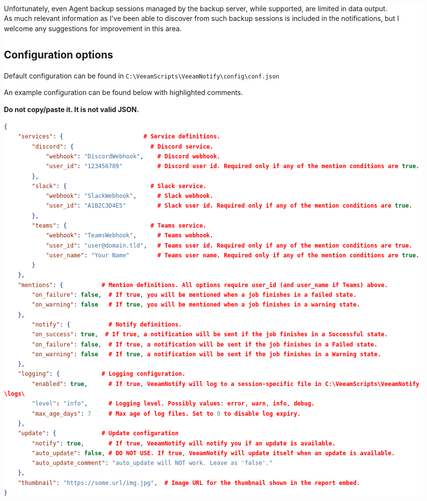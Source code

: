 Unfortunately, even Agent backup sessions managed by the backup server, while supported, are limited in data output.  
As much relevant information as I've been able to discover from such backup sessions is included in the notifications, but I welcome any suggestions for improvement in this area.

## Configuration options

Default configuration can be found in `C:\VeeamScripts\VeeamNotify\config\conf.json`

An example configuration can be found below with highlighted comments.

__Do not copy/paste it. It is not valid JSON.__

```json
{
    "services": {                       # Service definitions.
        "discord": {                      # Discord service.
            "webhook": "DiscordWebhook",    # Discord webhook.
            "user_id": "123456789"          # Discord user id. Required only if any of the mention conditions are true.
        },
        "slack": {                        # Slack service.
            "webhook": "SlackWebhook",      # Slack webhook.
            "user_id": "A1B2C3D4E5"         # Slack user id. Required only if any of the mention conditions are true.
        },
        "teams": {                        # Teams service.
            "webhook": "TeamsWebhook",      # Teams webhook.
            "user_id": "user@domain.tld",   # Teams user id. Required only if any of the mention conditions are true.
            "user_name": "Your Name"        # Teams user name. Required only if any of the mention conditions are true.
        }
    },
    "mentions": {           # Mention definitions. All options require user_id (and user_name if Teams) above.
        "on_failure": false,  # If true, you will be mentioned when a job finishes in a failed state. 
        "on_warning": false   # If true, you will be mentioned when a job finishes in a warning state.
    },
        "notify": {           # Notify definitions.
        "on_success": true,  # If true, a notification will be sent if the job finishes in a Successful state. 
        "on_failure": false,  # If true, a notification will be sent if the job finishes in a Failed state. 
        "on_warning": false   # If true, a notification will be sent if the job finishes in a Warning state.
    },
    "logging": {            # Logging configuration.
        "enabled": true,      # If true, VeeamNotify will log to a session-specific file in C:\VeeamScripts\VeeamNotify\logs\
        "level": "info",      # Logging level. Possibly values: error, warn, info, debug.
        "max_age_days": 7     # Max age of log files. Set to 0 to disable log expiry.
    },
    "update": {             # Update configuration
		"notify": true,       # If true, VeeamNotify will notify you if an update is available.
		"auto_update": false, # DO NOT USE. If true, VeeamNotify will update itself when an update is available.
		"auto_update_comment": "auto_update will NOT work. Leave as 'false'."
	},
    "thumbnail": "https://some.url/img.jpg",  # Image URL for the thumbnail shown in the report embed.
}
```
